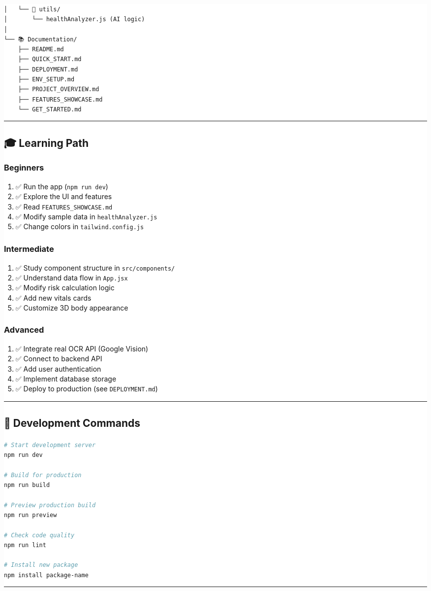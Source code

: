 ```
│   └── 📁 utils/
│       └── healthAnalyzer.js (AI logic)
│
└── 📚 Documentation/
    ├── README.md
    ├── QUICK_START.md
    ├── DEPLOYMENT.md
    ├── ENV_SETUP.md
    ├── PROJECT_OVERVIEW.md
    ├── FEATURES_SHOWCASE.md
    └── GET_STARTED.md
```

---

## 🎓 Learning Path

### Beginners
1. ✅ Run the app (`npm run dev`)
2. ✅ Explore the UI and features
3. ✅ Read `FEATURES_SHOWCASE.md`
4. ✅ Modify sample data in `healthAnalyzer.js`
5. ✅ Change colors in `tailwind.config.js`

### Intermediate
1. ✅ Study component structure in `src/components/`
2. ✅ Understand data flow in `App.jsx`
3. ✅ Modify risk calculation logic
4. ✅ Add new vitals cards
5. ✅ Customize 3D body appearance

### Advanced
1. ✅ Integrate real OCR API (Google Vision)
2. ✅ Connect to backend API
3. ✅ Add user authentication
4. ✅ Implement database storage
5. ✅ Deploy to production (see `DEPLOYMENT.md`)

---

## 🔧 Development Commands

```bash
# Start development server
npm run dev

# Build for production
npm run build

# Preview production build
npm run preview

# Check code quality
npm run lint

# Install new package
npm install package-name
```

---
